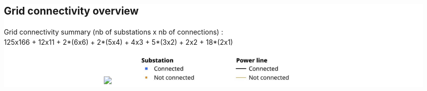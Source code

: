 

## Grid connectivity overview

Grid connectivity summary (nb of substations x nb of connections) :<br>125x166 + 12x11 + 2*(6x6) + 2*(5x4) + 4x3 + 5*(3x2) + 2x2 + 18*(2x1)

<center>
<img src="https://raw.githubusercontent.com/ben10dynartio/ohmygrid-website-files/refs/heads/main/docs/images/maps_countries/EC/grid-connectivity.jpg" width="60%">
<img src="../../images/maps_countries_legend_grid.jpg" width="50%">
</center>

